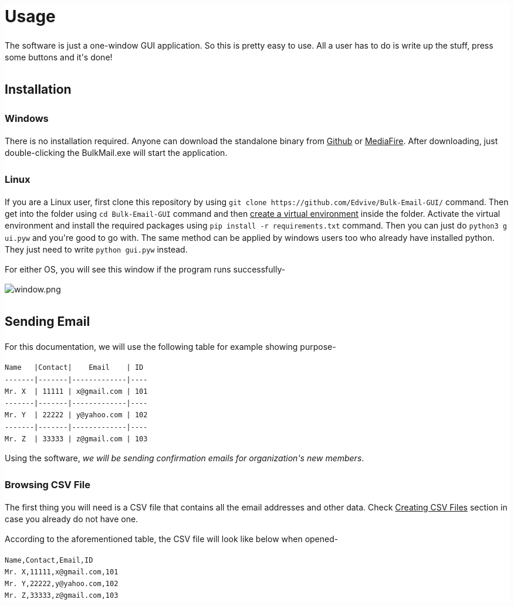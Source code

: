 # Usage

The software is just a one-window GUI application. So this is pretty easy to use. All a user has to do is write up the stuff, press some buttons and it's done!

## Installation

### Windows

There is no installation required. Anyone can download the standalone binary from [Github](https://github.com/Edvive/Bulk-Email-GUI/blob/master/dist/BulkMail.exe) or [MediaFire](https://www.mediafire.com/file/39es6w8csbvoar9/BulkMail.exe/file). After downloading,  just double-clicking the BulkMail.exe will start the application.

### Linux

If you are a Linux user, first clone this repository by using `git clone https://github.com/Edvive/Bulk-Email-GUI/` command. Then get into the folder using `cd Bulk-Email-GUI` command and then [create a virtual environment](#virtual-environment) inside the folder. Activate the virtual environment and install the required packages using `pip install -r requirements.txt` command. Then you can just do `python3 gui.pyw` and you're good to go with.
The same method can be applied by windows users too who already have installed python. They just need to write `python gui.pyw` instead.


For either OS, you will see this window if the program runs successfully-

![window.png](https://i.postimg.cc/ydfDwdr2/window.png)

## Sending Email

For this documentation, we will use the following table for example showing purpose-

```
Name   |Contact|    Email    | ID
-------|-------|-------------|----
Mr. X  | 11111 | x@gmail.com | 101
-------|-------|-------------|----
Mr. Y  | 22222 | y@yahoo.com | 102
-------|-------|-------------|----
Mr. Z  | 33333 | z@gmail.com | 103
```

Using the software, *we will be sending confirmation emails for organization's new members*.

### Browsing CSV File

The first thing you will need is a CSV file that contains all the email addresses and other data. Check [Creating CSV Files](#creating-csv-files) section in case you already do not have one.

According to the aforementioned table, the CSV file will look like below when opened-

```
Name,Contact,Email,ID
Mr. X,11111,x@gmail.com,101
Mr. Y,22222,y@yahoo.com,102
Mr. Z,33333,z@gmail.com,103
```
